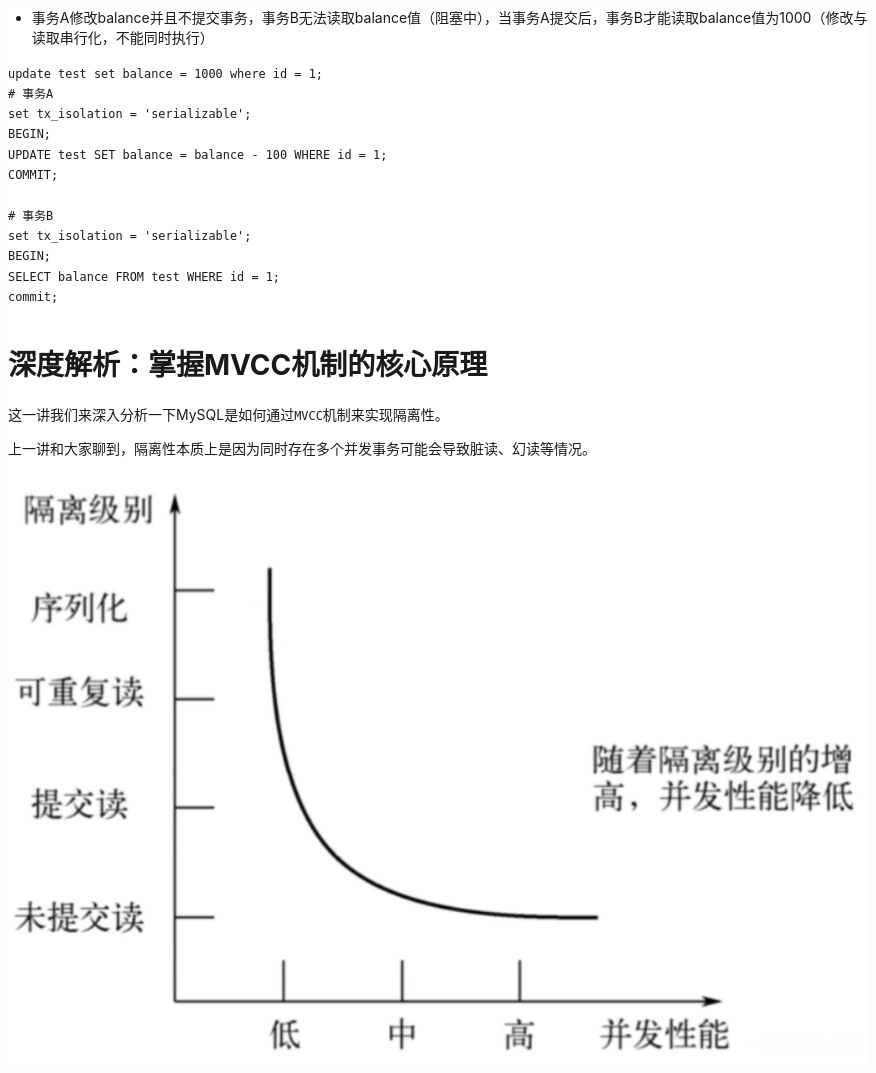 + 事务A修改balance并且不提交事务，事务B无法读取balance值（阻塞中），当事务A提交后，事务B才能读取balance值为1000（修改与读取串行化，不能同时执行）

```plsql
update test set balance = 1000 where id = 1;
# 事务A
set tx_isolation = 'serializable';
BEGIN;
UPDATE test SET balance = balance - 100 WHERE id = 1;
COMMIT;

# 事务B
set tx_isolation = 'serializable';
BEGIN;
SELECT balance FROM test WHERE id = 1;
commit;
```

# 深度解析：掌握MVCC机制的核心原理

这一讲我们来深入分析一下MySQL是如何通过`MVCC`机制来实现隔离性。

上一讲和大家聊到，隔离性本质上是因为同时存在多个并发事务可能会导致脏读、幻读等情况。

![1680157573957-b40fefce-a3d7-475b-916c-ef36c92d48f1.png](./img/DGpPDSoRvSi_vHdE/1680157573957-b40fefce-a3d7-475b-916c-ef36c92d48f1-767646.png)
